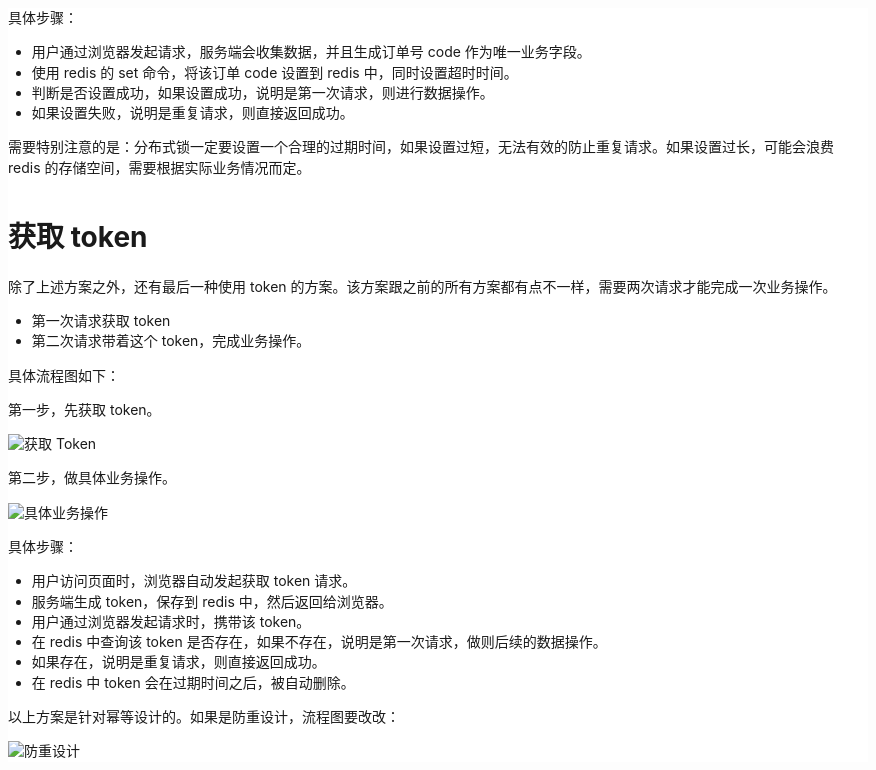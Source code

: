 具体步骤：

- 用户通过浏览器发起请求，服务端会收集数据，并且生成订单号 code 作为唯一业务字段。
- 使用 redis 的 set 命令，将该订单 code 设置到 redis 中，同时设置超时时间。
- 判断是否设置成功，如果设置成功，说明是第一次请求，则进行数据操作。
- 如果设置失败，说明是重复请求，则直接返回成功。

需要特别注意的是：分布式锁一定要设置一个合理的过期时间，如果设置过短，无法有效的防止重复请求。如果设置过长，可能会浪费 redis 的存储空间，需要根据实际业务情况而定。

# 获取 token

除了上述方案之外，还有最后一种使用 token 的方案。该方案跟之前的所有方案都有点不一样，需要两次请求才能完成一次业务操作。

- 第一次请求获取 token
- 第二次请求带着这个 token，完成业务操作。

具体流程图如下：

第一步，先获取 token。

![获取 Token](https://assets.ng-tech.icu/superbed/2021/07/26/60fd8de95132923bf830a36b.jpg)

第二步，做具体业务操作。

![具体业务操作](https://assets.ng-tech.icu/superbed/2021/07/26/60fd8e075132923bf8312a18.jpg)

具体步骤：

- 用户访问页面时，浏览器自动发起获取 token 请求。
- 服务端生成 token，保存到 redis 中，然后返回给浏览器。
- 用户通过浏览器发起请求时，携带该 token。
- 在 redis 中查询该 token 是否存在，如果不存在，说明是第一次请求，做则后续的数据操作。
- 如果存在，说明是重复请求，则直接返回成功。
- 在 redis 中 token 会在过期时间之后，被自动删除。

以上方案是针对幂等设计的。如果是防重设计，流程图要改改：

![防重设计](https://assets.ng-tech.icu/superbed/2021/07/26/60fd8e335132923bf831f49d.jpg)
